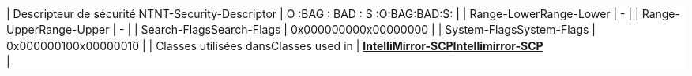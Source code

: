 | <span data-ttu-id="b51d9-258">Descripteur de sécurité NT</span><span class="sxs-lookup"><span data-stu-id="b51d9-258">NT-Security-Descriptor</span></span> | <span data-ttu-id="b51d9-259">O :BAG : BAD : S :</span><span class="sxs-lookup"><span data-stu-id="b51d9-259">O:BAG:BAD:S:</span></span>                                               |
| <span data-ttu-id="b51d9-260">Range-Lower</span><span class="sxs-lookup"><span data-stu-id="b51d9-260">Range-Lower</span></span>            | \-                                                         |
| <span data-ttu-id="b51d9-261">Range-Upper</span><span class="sxs-lookup"><span data-stu-id="b51d9-261">Range-Upper</span></span>            | \-                                                         |
| <span data-ttu-id="b51d9-262">Search-Flags</span><span class="sxs-lookup"><span data-stu-id="b51d9-262">Search-Flags</span></span>           | <span data-ttu-id="b51d9-263">0x00000000</span><span class="sxs-lookup"><span data-stu-id="b51d9-263">0x00000000</span></span>                                                 |
| <span data-ttu-id="b51d9-264">System-Flags</span><span class="sxs-lookup"><span data-stu-id="b51d9-264">System-Flags</span></span>           | <span data-ttu-id="b51d9-265">0x00000010</span><span class="sxs-lookup"><span data-stu-id="b51d9-265">0x00000010</span></span>                                                 |
| <span data-ttu-id="b51d9-266">Classes utilisées dans</span><span class="sxs-lookup"><span data-stu-id="b51d9-266">Classes used in</span></span>        | [<span data-ttu-id="b51d9-267">**IntelliMirror-SCP**</span><span class="sxs-lookup"><span data-stu-id="b51d9-267">**Intellimirror-SCP**</span></span>](c-intellimirrorscp.md)<br/> |



 

 





